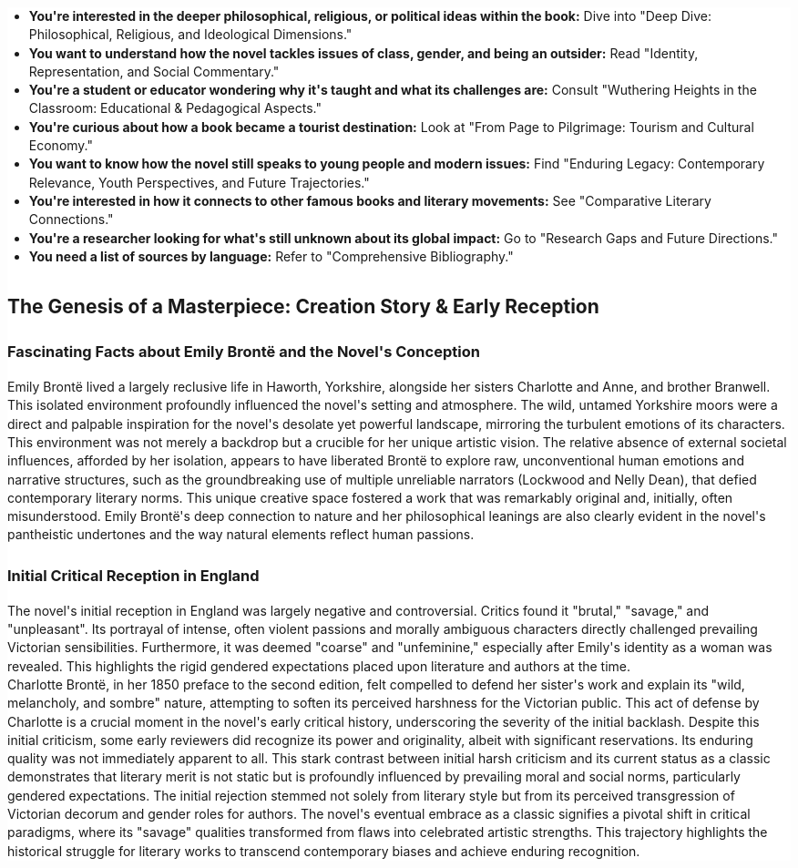* **You're interested in the deeper philosophical, religious, or political ideas within the book:** Dive into "Deep Dive: Philosophical, Religious, and Ideological Dimensions."  
* **You want to understand how the novel tackles issues of class, gender, and being an outsider:** Read "Identity, Representation, and Social Commentary."  
* **You're a student or educator wondering why it's taught and what its challenges are:** Consult "Wuthering Heights in the Classroom: Educational & Pedagogical Aspects."  
* **You're curious about how a book became a tourist destination:** Look at "From Page to Pilgrimage: Tourism and Cultural Economy."  
* **You want to know how the novel still speaks to young people and modern issues:** Find "Enduring Legacy: Contemporary Relevance, Youth Perspectives, and Future Trajectories."  
* **You're interested in how it connects to other famous books and literary movements:** See "Comparative Literary Connections."  
* **You're a researcher looking for what's still unknown about its global impact:** Go to "Research Gaps and Future Directions."  
* **You need a list of sources by language:** Refer to "Comprehensive Bibliography."

## **The Genesis of a Masterpiece: Creation Story & Early Reception**

### **Fascinating Facts about Emily Brontë and the Novel's Conception**

Emily Brontë lived a largely reclusive life in Haworth, Yorkshire, alongside her sisters Charlotte and Anne, and brother Branwell. This isolated environment profoundly influenced the novel's setting and atmosphere. The wild, untamed Yorkshire moors were a direct and palpable inspiration for the novel's desolate yet powerful landscape, mirroring the turbulent emotions of its characters. This environment was not merely a backdrop but a crucible for her unique artistic vision. The relative absence of external societal influences, afforded by her isolation, appears to have liberated Brontë to explore raw, unconventional human emotions and narrative structures, such as the groundbreaking use of multiple unreliable narrators (Lockwood and Nelly Dean), that defied contemporary literary norms. This unique creative space fostered a work that was remarkably original and, initially, often misunderstood. Emily Brontë's deep connection to nature and her philosophical leanings are also clearly evident in the novel's pantheistic undertones and the way natural elements reflect human passions.

### **Initial Critical Reception in England**

The novel's initial reception in England was largely negative and controversial. Critics found it "brutal," "savage," and "unpleasant". Its portrayal of intense, often violent passions and morally ambiguous characters directly challenged prevailing Victorian sensibilities. Furthermore, it was deemed "coarse" and "unfeminine," especially after Emily's identity as a woman was revealed. This highlights the rigid gendered expectations placed upon literature and authors at the time.  
Charlotte Brontë, in her 1850 preface to the second edition, felt compelled to defend her sister's work and explain its "wild, melancholy, and sombre" nature, attempting to soften its perceived harshness for the Victorian public. This act of defense by Charlotte is a crucial moment in the novel's early critical history, underscoring the severity of the initial backlash. Despite this initial criticism, some early reviewers did recognize its power and originality, albeit with significant reservations. Its enduring quality was not immediately apparent to all. This stark contrast between initial harsh criticism and its current status as a classic demonstrates that literary merit is not static but is profoundly influenced by prevailing moral and social norms, particularly gendered expectations. The initial rejection stemmed not solely from literary style but from its perceived transgression of Victorian decorum and gender roles for authors. The novel's eventual embrace as a classic signifies a pivotal shift in critical paradigms, where its "savage" qualities transformed from flaws into celebrated artistic strengths. This trajectory highlights the historical struggle for literary works to transcend contemporary biases and achieve enduring recognition.
